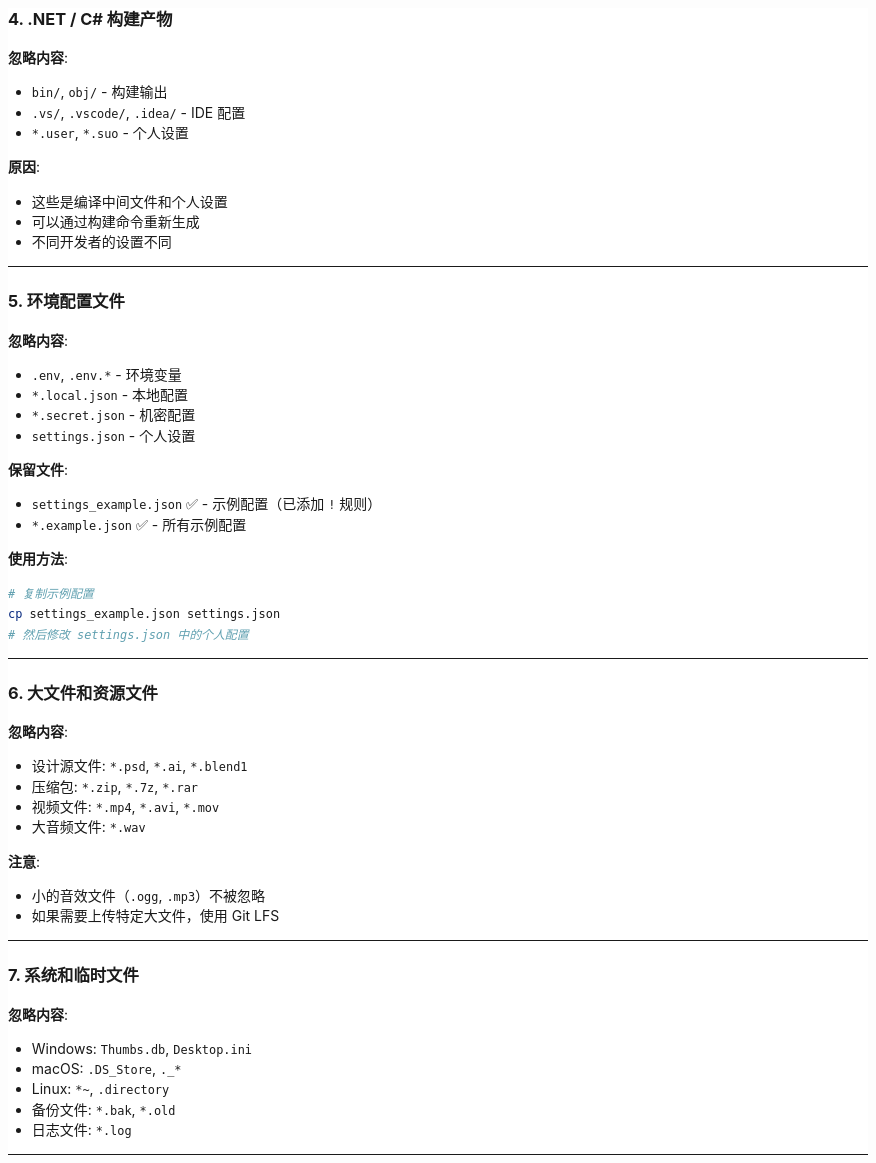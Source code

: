 
### 4. .NET / C# 构建产物

**忽略内容**:
- `bin/`, `obj/` - 构建输出
- `.vs/`, `.vscode/`, `.idea/` - IDE 配置
- `*.user`, `*.suo` - 个人设置

**原因**:
- 这些是编译中间文件和个人设置
- 可以通过构建命令重新生成
- 不同开发者的设置不同

---

### 5. 环境配置文件

**忽略内容**:
- `.env`, `.env.*` - 环境变量
- `*.local.json` - 本地配置
- `*.secret.json` - 机密配置
- `settings.json` - 个人设置

**保留文件**:
- `settings_example.json` ✅ - 示例配置（已添加 `!` 规则）
- `*.example.json` ✅ - 所有示例配置

**使用方法**:
```bash
# 复制示例配置
cp settings_example.json settings.json
# 然后修改 settings.json 中的个人配置
```

---

### 6. 大文件和资源文件

**忽略内容**:
- 设计源文件: `*.psd`, `*.ai`, `*.blend1`
- 压缩包: `*.zip`, `*.7z`, `*.rar`
- 视频文件: `*.mp4`, `*.avi`, `*.mov`
- 大音频文件: `*.wav`

**注意**:
- 小的音效文件（`.ogg`, `.mp3`）不被忽略
- 如果需要上传特定大文件，使用 Git LFS

---

### 7. 系统和临时文件

**忽略内容**:
- Windows: `Thumbs.db`, `Desktop.ini`
- macOS: `.DS_Store`, `._*`
- Linux: `*~`, `.directory`
- 备份文件: `*.bak`, `*.old`
- 日志文件: `*.log`

---